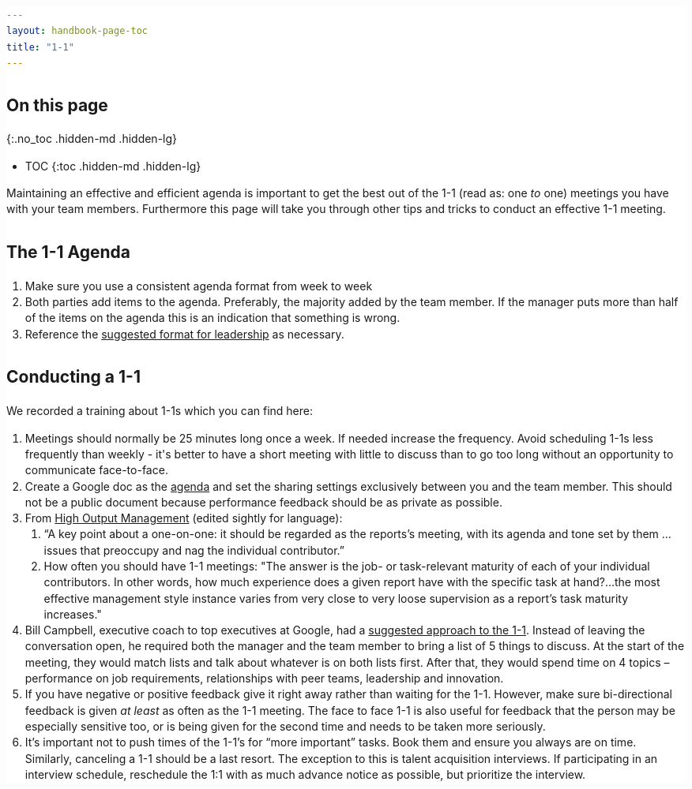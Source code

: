 ```yaml
---
layout: handbook-page-toc
title: "1-1"
---
```


## On this page
{:.no_toc .hidden-md .hidden-lg}

- TOC
{:toc .hidden-md .hidden-lg}

Maintaining an effective and efficient agenda is important to get the best out of the 1-1 (read as: one *to* one) meetings you have with your team members. Furthermore this page will take you through other tips and tricks to conduct an effective 1-1 meeting.

## The 1-1 Agenda
1. Make sure you use a consistent agenda format from week to week
1. Both parties add items to the agenda. Preferably, the majority added by the team member. If the manager puts more than half of the items on the agenda this is an indication that something is wrong.
1. Reference the [suggested format for leadership](/handbook/leadership/1-1/suggested-agenda-format/) as necessary.

## Conducting a 1-1

We recorded a training about 1-1s which you can find here:

<figure class="video_container">
  <iframe src="https://www.youtube.com/embed/KUxxjGJv1dQ" frameborder="0" allowfullscreen="true"> </iframe>
</figure>


1. Meetings should normally be 25 minutes long once a week. If needed increase the frequency. Avoid scheduling 1-1s less frequently than weekly - it's better to have a short meeting with little to discuss than to go too long without an opportunity to communicate face-to-face.
1. Create a Google doc as the [agenda](#the-1-1-agenda) and set the sharing settings exclusively between you and the team member. This should not be a public document because performance feedback should be as private as possible.
1. From [High Output Management](https://getlighthouse.com/blog/high-output-management/) (edited sightly for language):
    1. “A key point about a one-on-one: it should be regarded as the reports’s meeting, with its agenda and tone set by them ... issues that preoccupy and nag the individual contributor.”
    1. How often you should have 1-1 meetings: "The answer is the job- or task-relevant maturity of each of your individual contributors. In other words, how much experience does a given report have with the specific task at hand?...the most effective management style instance varies from very close to very loose supervision as a report’s task maturity increases."
1. Bill Campbell, executive coach to top executives at Google, had a [suggested approach to the 1-1](https://alearningaday.com/2015/11/29/bill-campbell-style-1-1/). Instead of leaving the conversation open, he required both the manager and the team member to bring a list of 5 things to discuss. At the start of the meeting, they would match lists and talk about whatever is on both lists first. After that, they would spend time on 4 topics – performance on job requirements, relationships with peer teams, leadership and innovation.
1. If you have negative or positive feedback give it right away rather than waiting for the 1-1. However, make sure bi-directional feedback is given _at least_ as often as the 1-1 meeting. The face to face 1-1 is also useful for feedback that the person may be especially sensitive too, or is being given for the second time and needs to be taken more seriously.
1. It’s important not to push times of the 1-1’s for “more important” tasks. Book them and ensure you always are on time. Similarly, canceling a 1-1 should be a last resort. The exception to this is talent acquisition interviews. If participating in an interview schedule, reschedule the 1:1 with as much advance notice as possible, but prioritize the interview.